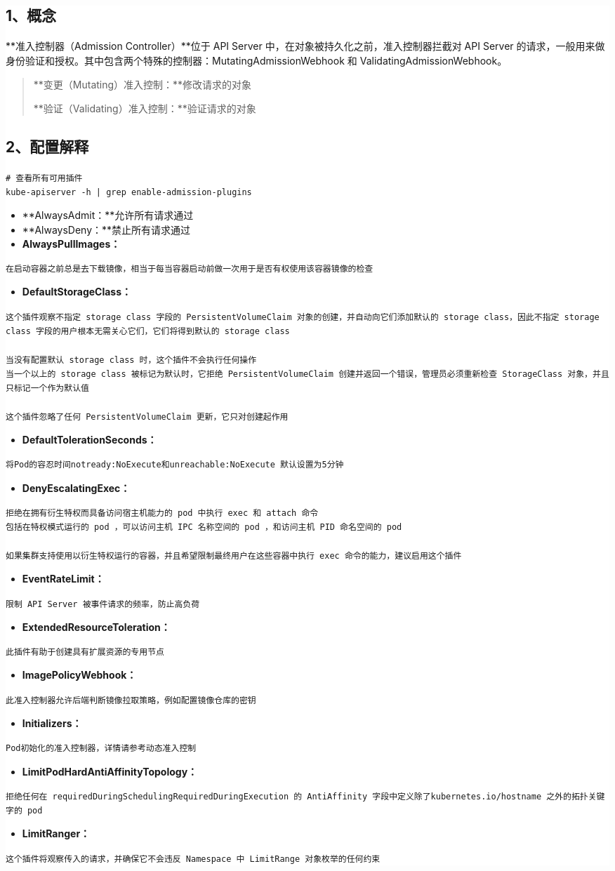## 1、概念
**准入控制器（Admission Controller）**位于 API Server 中，在对象被持久化之前，准入控制器拦截对 API Server 的请求，一般用来做身份验证和授权。其中包含两个特殊的控制器：MutatingAdmissionWebhook 和 ValidatingAdmissionWebhook。
>**变更（Mutating）准入控制：**修改请求的对象
>
>**验证（Validating）准入控制：**验证请求的对象

## 2、配置解释

```
# 查看所有可用插件
kube-apiserver -h | grep enable-admission-plugins
```
* **AlwaysAdmit：**允许所有请求通过
* **AlwaysDeny：**禁止所有请求通过
* **AlwaysPullImages：**
```
在启动容器之前总是去下载镜像，相当于每当容器启动前做一次用于是否有权使用该容器镜像的检查
```
* **DefaultStorageClass：**
```
这个插件观察不指定 storage class 字段的 PersistentVolumeClaim 对象的创建，并自动向它们添加默认的 storage class，因此不指定 storage class 字段的用户根本无需关心它们，它们将得到默认的 storage class

当没有配置默认 storage class 时，这个插件不会执行任何操作
当一个以上的 storage class 被标记为默认时，它拒绝 PersistentVolumeClaim 创建并返回一个错误，管理员必须重新检查 StorageClass 对象，并且只标记一个作为默认值

这个插件忽略了任何 PersistentVolumeClaim 更新，它只对创建起作用
```
* **DefaultTolerationSeconds：**
```
将Pod的容忍时间notready:NoExecute和unreachable:NoExecute 默认设置为5分钟
```
* **DenyEscalatingExec：**
```
拒绝在拥有衍生特权而具备访问宿主机能力的 pod 中执行 exec 和 attach 命令
包括在特权模式运行的 pod ，可以访问主机 IPC 名称空间的 pod ，和访问主机 PID 命名空间的 pod

如果集群支持使用以衍生特权运行的容器，并且希望限制最终用户在这些容器中执行 exec 命令的能力，建议启用这个插件
```
* **EventRateLimit：**
```
限制 API Server 被事件请求的频率，防止高负荷
```
* **ExtendedResourceToleration：**
```
此插件有助于创建具有扩展资源的专用节点
```
* **ImagePolicyWebhook：**
```
此准入控制器允许后端判断镜像拉取策略，例如配置镜像仓库的密钥
```
* **Initializers：**
```
Pod初始化的准入控制器，详情请参考动态准入控制
```
* **LimitPodHardAntiAffinityTopology：**
```
拒绝任何在 requiredDuringSchedulingRequiredDuringExecution 的 AntiAffinity 字段中定义除了kubernetes.io/hostname 之外的拓扑关键字的 pod
```
* **LimitRanger：**
```
这个插件将观察传入的请求，并确保它不会违反 Namespace 中 LimitRange 对象枚举的任何约束

```
